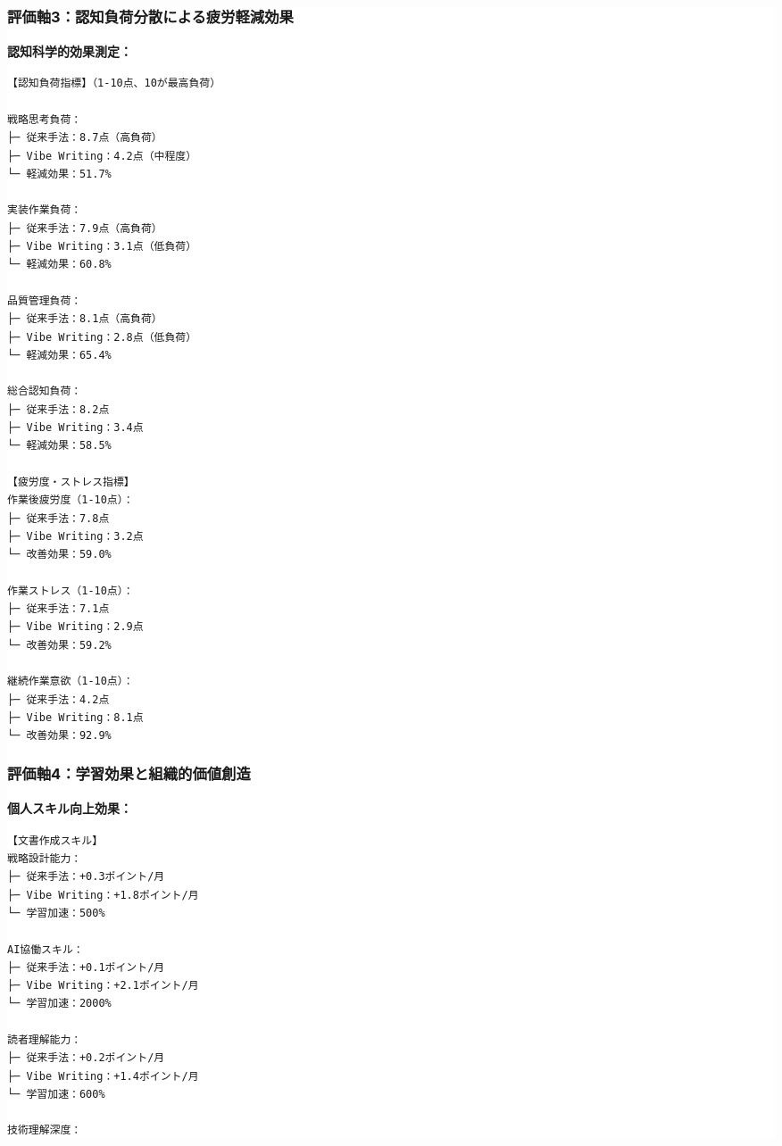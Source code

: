 ### 評価軸3：認知負荷分散による疲労軽減効果

**認知科学的効果測定：**
```
【認知負荷指標】（1-10点、10が最高負荷）

戦略思考負荷：
├─ 従来手法：8.7点（高負荷）
├─ Vibe Writing：4.2点（中程度）
└─ 軽減効果：51.7%

実装作業負荷：
├─ 従来手法：7.9点（高負荷）
├─ Vibe Writing：3.1点（低負荷）
└─ 軽減効果：60.8%

品質管理負荷：
├─ 従来手法：8.1点（高負荷）
├─ Vibe Writing：2.8点（低負荷）
└─ 軽減効果：65.4%

総合認知負荷：
├─ 従来手法：8.2点
├─ Vibe Writing：3.4点
└─ 軽減効果：58.5%

【疲労度・ストレス指標】
作業後疲労度（1-10点）：
├─ 従来手法：7.8点
├─ Vibe Writing：3.2点
└─ 改善効果：59.0%

作業ストレス（1-10点）：
├─ 従来手法：7.1点
├─ Vibe Writing：2.9点
└─ 改善効果：59.2%

継続作業意欲（1-10点）：
├─ 従来手法：4.2点
├─ Vibe Writing：8.1点
└─ 改善効果：92.9%
```

### 評価軸4：学習効果と組織的価値創造

**個人スキル向上効果：**
```
【文書作成スキル】
戦略設計能力：
├─ 従来手法：+0.3ポイント/月
├─ Vibe Writing：+1.8ポイント/月
└─ 学習加速：500%

AI協働スキル：
├─ 従来手法：+0.1ポイント/月
├─ Vibe Writing：+2.1ポイント/月
└─ 学習加速：2000%

読者理解能力：
├─ 従来手法：+0.2ポイント/月
├─ Vibe Writing：+1.4ポイント/月
└─ 学習加速：600%

技術理解深度：
```